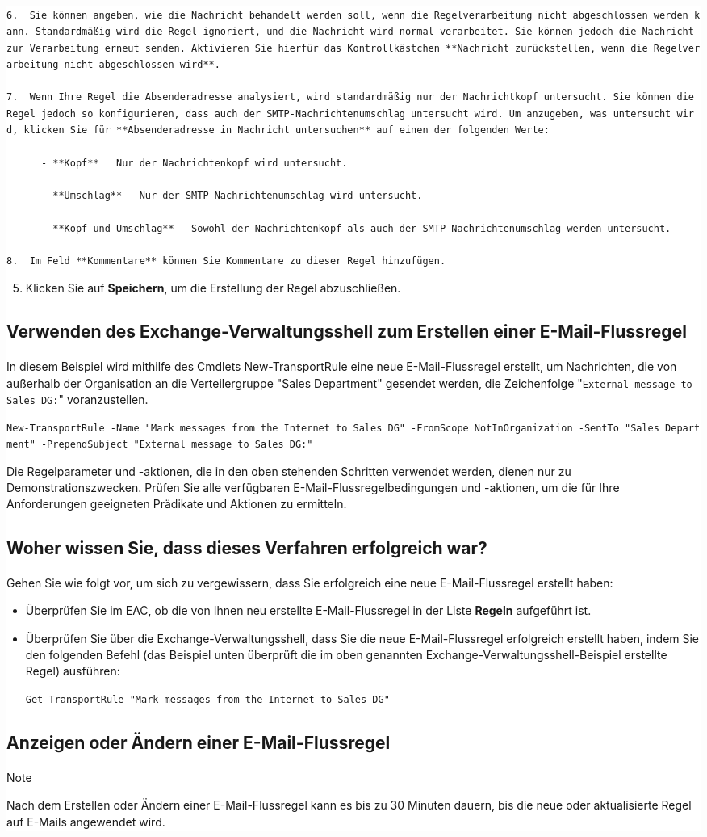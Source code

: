    6.  Sie können angeben, wie die Nachricht behandelt werden soll, wenn die Regelverarbeitung nicht abgeschlossen werden kann. Standardmäßig wird die Regel ignoriert, und die Nachricht wird normal verarbeitet. Sie können jedoch die Nachricht zur Verarbeitung erneut senden. Aktivieren Sie hierfür das Kontrollkästchen **Nachricht zurückstellen, wenn die Regelverarbeitung nicht abgeschlossen wird**.
    
    7.  Wenn Ihre Regel die Absenderadresse analysiert, wird standardmäßig nur der Nachrichtkopf untersucht. Sie können die Regel jedoch so konfigurieren, dass auch der SMTP-Nachrichtenumschlag untersucht wird. Um anzugeben, was untersucht wird, klicken Sie für **Absenderadresse in Nachricht untersuchen** auf einen der folgenden Werte:
        
          - **Kopf**   Nur der Nachrichtenkopf wird untersucht.
        
          - **Umschlag**   Nur der SMTP-Nachrichtenumschlag wird untersucht.
        
          - **Kopf und Umschlag**   Sowohl der Nachrichtenkopf als auch der SMTP-Nachrichtenumschlag werden untersucht.
    
    8.  Im Feld **Kommentare** können Sie Kommentare zu dieser Regel hinzufügen.

5.  Klicken Sie auf **Speichern**, um die Erstellung der Regel abzuschließen.

## Verwenden des Exchange-Verwaltungsshell zum Erstellen einer E-Mail-Flussregel

In diesem Beispiel wird mithilfe des Cmdlets [New-TransportRule](https://technet.microsoft.com/de-de/library/bb125138\(v=exchg.150\)) eine neue E-Mail-Flussregel erstellt, um Nachrichten, die von außerhalb der Organisation an die Verteilergruppe "Sales Department" gesendet werden, die Zeichenfolge "`External message to Sales DG:`" voranzustellen.

    New-TransportRule -Name "Mark messages from the Internet to Sales DG" -FromScope NotInOrganization -SentTo "Sales Department" -PrependSubject "External message to Sales DG:"

Die Regelparameter und -aktionen, die in den oben stehenden Schritten verwendet werden, dienen nur zu Demonstrationszwecken. Prüfen Sie alle verfügbaren E-Mail-Flussregelbedingungen und -aktionen, um die für Ihre Anforderungen geeigneten Prädikate und Aktionen zu ermitteln.

## Woher wissen Sie, dass dieses Verfahren erfolgreich war?

Gehen Sie wie folgt vor, um sich zu vergewissern, dass Sie erfolgreich eine neue E-Mail-Flussregel erstellt haben:

  - Überprüfen Sie im EAC, ob die von Ihnen neu erstellte E-Mail-Flussregel in der Liste **Regeln** aufgeführt ist.

  - Überprüfen Sie über die Exchange-Verwaltungsshell, dass Sie die neue E-Mail-Flussregel erfolgreich erstellt haben, indem Sie den folgenden Befehl (das Beispiel unten überprüft die im oben genannten Exchange-Verwaltungsshell-Beispiel erstellte Regel) ausführen:
    
        Get-TransportRule "Mark messages from the Internet to Sales DG"

## Anzeigen oder Ändern einer E-Mail-Flussregel


> [!NOTE]
> Nach dem Erstellen oder Ändern einer E-Mail-Flussregel kann es bis zu 30&nbsp;Minuten dauern, bis die neue oder aktualisierte Regel auf E-Mails angewendet wird.
